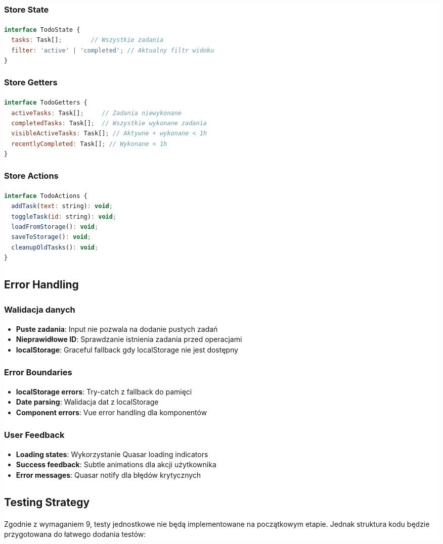 ### Store State
```javascript
interface TodoState {
  tasks: Task[];        // Wszystkie zadania
  filter: 'active' | 'completed'; // Aktualny filtr widoku
}
```

### Store Getters
```javascript
interface TodoGetters {
  activeTasks: Task[];     // Zadania niewykonane
  completedTasks: Task[];  // Wszystkie wykonane zadania
  visibleActiveTasks: Task[]; // Aktywne + wykonane < 1h
  recentlyCompleted: Task[]; // Wykonane < 1h
}
```

### Store Actions
```javascript
interface TodoActions {
  addTask(text: string): void;
  toggleTask(id: string): void;
  loadFromStorage(): void;
  saveToStorage(): void;
  cleanupOldTasks(): void;
}
```

## Error Handling

### Walidacja danych
- **Puste zadania**: Input nie pozwala na dodanie pustych zadań
- **Nieprawidłowe ID**: Sprawdzanie istnienia zadania przed operacjami
- **localStorage**: Graceful fallback gdy localStorage nie jest dostępny

### Error Boundaries
- **localStorage errors**: Try-catch z fallback do pamięci
- **Date parsing**: Walidacja dat z localStorage
- **Component errors**: Vue error handling dla komponentów

### User Feedback
- **Loading states**: Wykorzystanie Quasar loading indicators
- **Success feedback**: Subtle animations dla akcji użytkownika
- **Error messages**: Quasar notify dla błędów krytycznych

## Testing Strategy

Zgodnie z wymaganiem 9, testy jednostkowe nie będą implementowane na początkowym etapie. Jednak struktura kodu będzie przygotowana do łatwego dodania testów:
